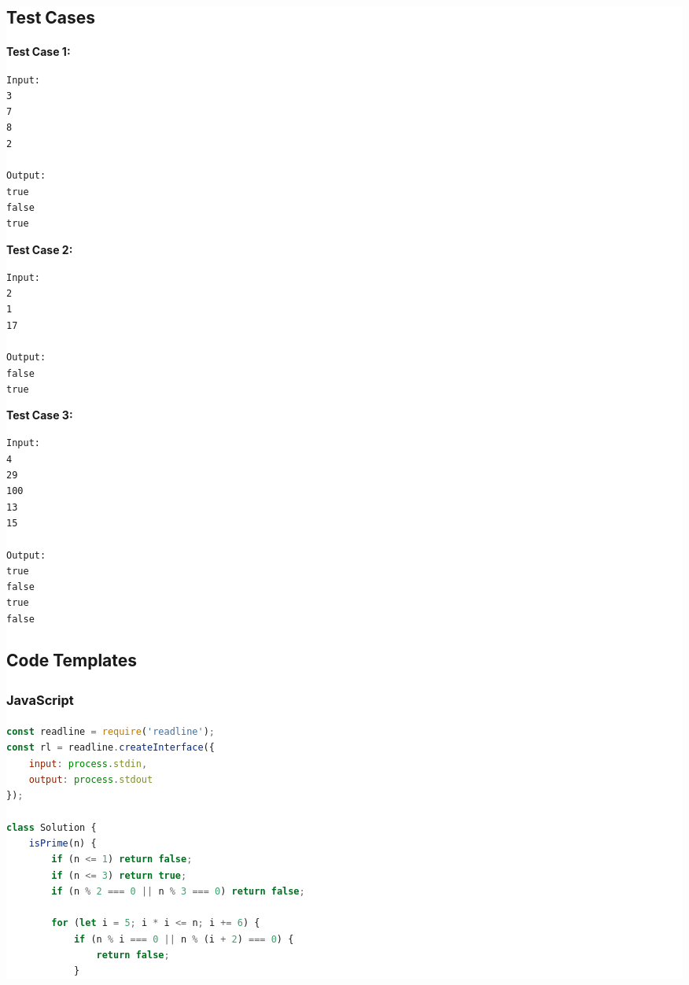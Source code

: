 ## Test Cases

**Test Case 1:**
```
Input:
3
7
8
2

Output:
true
false
true
```

**Test Case 2:**
```
Input:
2
1
17

Output:
false
true
```

**Test Case 3:**
```
Input:
4
29
100
13
15

Output:
true
false
true
false
```

## Code Templates

### JavaScript
````javascript
const readline = require('readline');
const rl = readline.createInterface({
    input: process.stdin,
    output: process.stdout
});

class Solution {
    isPrime(n) {
        if (n <= 1) return false;
        if (n <= 3) return true;
        if (n % 2 === 0 || n % 3 === 0) return false;
        
        for (let i = 5; i * i <= n; i += 6) {
            if (n % i === 0 || n % (i + 2) === 0) {
                return false;
            }
````